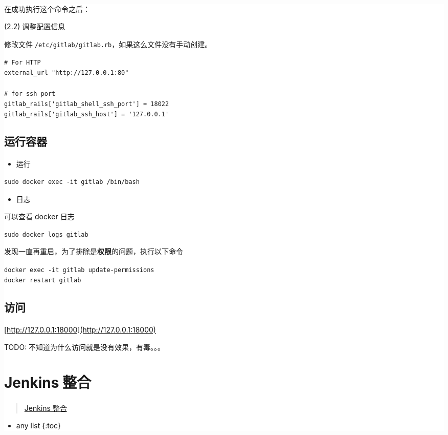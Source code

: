 在成功执行这个命令之后：

(2.2) 调整配置信息

修改文件 `/etc/gitlab/gitlab.rb`，如果这么文件没有手动创建。

```
# For HTTP
external_url "http://127.0.0.1:80"

# for ssh port
gitlab_rails['gitlab_shell_ssh_port'] = 18022
gitlab_rails['gitlab_ssh_host'] = '127.0.0.1'
```

## 运行容器

- 运行


```
sudo docker exec -it gitlab /bin/bash
```

- 日志

可以查看 docker 日志

```
sudo docker logs gitlab
```

发现一直再重启，为了排除是**权限**的问题，执行以下命令


```
docker exec -it gitlab update-permissions
docker restart gitlab
```

## 访问

[http://127.0.0.1:18000](http://127.0.0.1:18000)

TODO: 不知道为什么访问就是没有效果，有毒。。。

# Jenkins 整合

> [Jenkins 整合](https://docs.gitlab.com/ee/integration/jenkins.html)




* any list
{:toc}